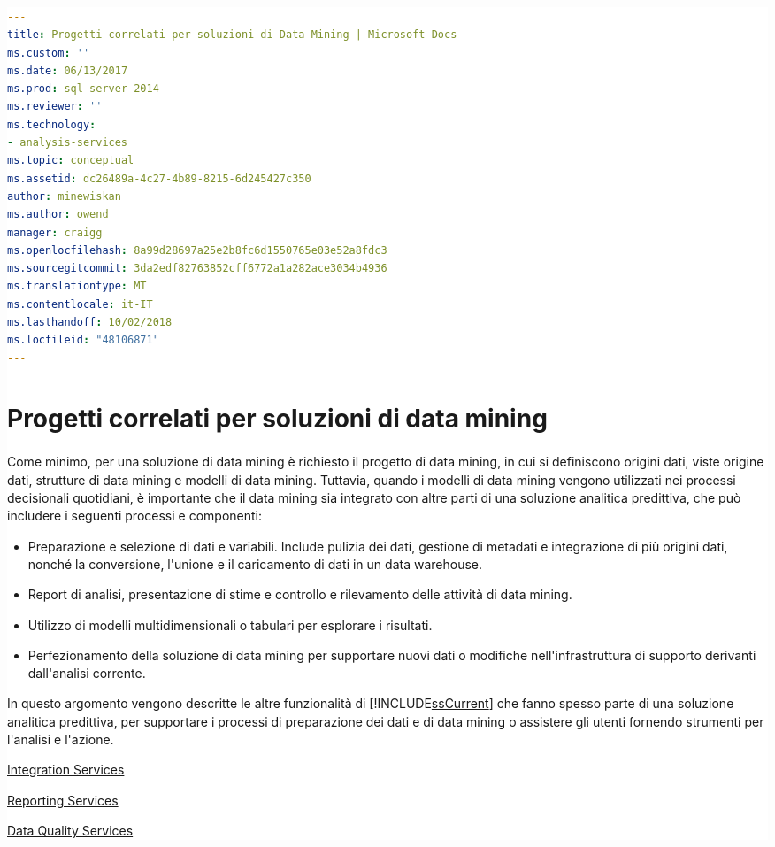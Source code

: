 ```yaml
---
title: Progetti correlati per soluzioni di Data Mining | Microsoft Docs
ms.custom: ''
ms.date: 06/13/2017
ms.prod: sql-server-2014
ms.reviewer: ''
ms.technology:
- analysis-services
ms.topic: conceptual
ms.assetid: dc26489a-4c27-4b89-8215-6d245427c350
author: minewiskan
ms.author: owend
manager: craigg
ms.openlocfilehash: 8a99d28697a25e2b8fc6d1550765e03e52a8fdc3
ms.sourcegitcommit: 3da2edf82763852cff6772a1a282ace3034b4936
ms.translationtype: MT
ms.contentlocale: it-IT
ms.lasthandoff: 10/02/2018
ms.locfileid: "48106871"
---
```

# <a name="related-projects-for-data-mining-solutions"></a>Progetti correlati per soluzioni di data mining
  Come minimo, per una soluzione di data mining è richiesto il progetto di data mining, in cui si definiscono origini dati, viste origine dati, strutture di data mining e modelli di data mining. Tuttavia, quando i modelli di data mining vengono utilizzati nei processi decisionali quotidiani, è importante che il data mining sia integrato con altre parti di una soluzione analitica predittiva, che può includere i seguenti processi e componenti:  
  
-   Preparazione e selezione di dati e variabili. Include pulizia dei dati, gestione di metadati e integrazione di più origini dati, nonché la conversione, l'unione e il caricamento di dati in un data warehouse.  
  
-   Report di analisi, presentazione di stime e controllo e rilevamento delle attività di data mining.  
  
-   Utilizzo di modelli multidimensionali o tabulari per esplorare i risultati.  
  
-   Perfezionamento della soluzione di data mining per supportare nuovi dati o modifiche nell'infrastruttura di supporto derivanti dall'analisi corrente.  
  
 In questo argomento vengono descritte le altre funzionalità di [!INCLUDE[ssCurrent](../../includes/sscurrent-md.md)] che fanno spesso parte di una soluzione analitica predittiva, per supportare i processi di preparazione dei dati e di data mining o assistere gli utenti fornendo strumenti per l'analisi e l'azione.  
  
 [Integration Services](#bkmk_SSIS)  
  
 [Reporting Services](#bkmk_SSRS)  
  
 [Data Quality Services](#bkmk_DQSetc)  
  